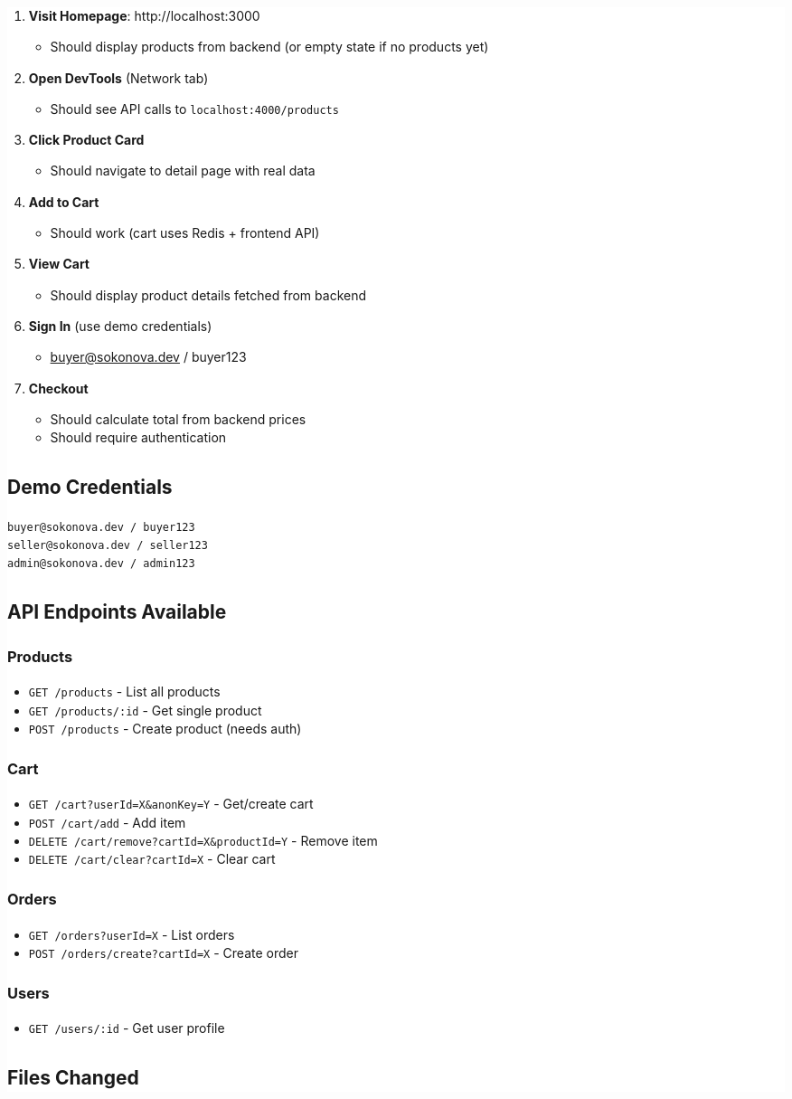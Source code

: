 1. **Visit Homepage**: http://localhost:3000
   - Should display products from backend (or empty state if no products yet)

2. **Open DevTools** (Network tab)
   - Should see API calls to `localhost:4000/products`

3. **Click Product Card**
   - Should navigate to detail page with real data

4. **Add to Cart**
   - Should work (cart uses Redis + frontend API)

5. **View Cart**
   - Should display product details fetched from backend

6. **Sign In** (use demo credentials)
   - buyer@sokonova.dev / buyer123

7. **Checkout**
   - Should calculate total from backend prices
   - Should require authentication

## Demo Credentials

```
buyer@sokonova.dev / buyer123
seller@sokonova.dev / seller123
admin@sokonova.dev / admin123
```

## API Endpoints Available

### Products
- `GET /products` - List all products
- `GET /products/:id` - Get single product
- `POST /products` - Create product (needs auth)

### Cart
- `GET /cart?userId=X&anonKey=Y` - Get/create cart
- `POST /cart/add` - Add item
- `DELETE /cart/remove?cartId=X&productId=Y` - Remove item
- `DELETE /cart/clear?cartId=X` - Clear cart

### Orders
- `GET /orders?userId=X` - List orders
- `POST /orders/create?cartId=X` - Create order

### Users
- `GET /users/:id` - Get user profile

## Files Changed
